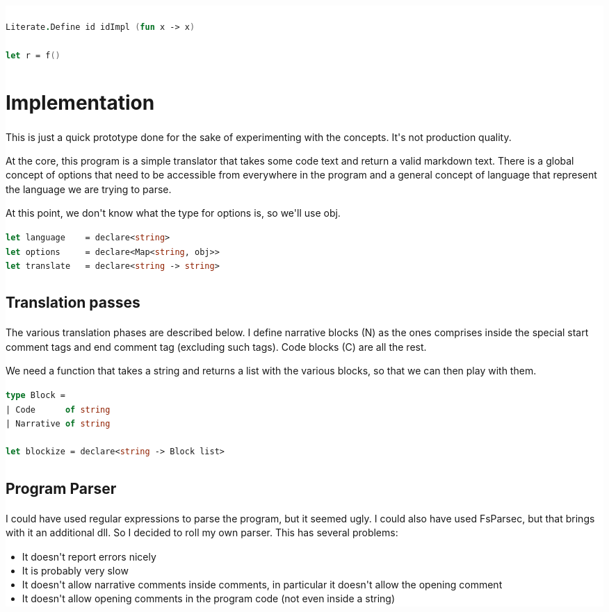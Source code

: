 ```fsharp

Literate.Define id idImpl (fun x -> x)

let r = f()

```

Implementation
==============

This is just a quick prototype done for the sake of experimenting with the concepts. It's not production quality.

At the core, this program is a simple translator that takes some code text and return a valid markdown text.
There is a global concept of options that need to be accessible from everywhere in the program and a general
concept of language that represent the language we are trying to parse.

At this point, we don't know what the type for options is, so we'll use obj.

```fsharp
let language    = declare<string>
let options     = declare<Map<string, obj>>
let translate   = declare<string -> string>

```

Translation passes
------------------

The various translation phases are described below. I define narrative blocks (N) as the ones comprises inside the special start comment tags and end comment tag
(excluding such tags). Code blocks (C) are all the rest.

We need a function that takes a string and returns a list with the various blocks, so that we can then play with them.

```fsharp
type Block =
| Code      of string
| Narrative of string

let blockize = declare<string -> Block list>

```

Program Parser
--------------

I could have used regular expressions to parse the program, but it seemed ugly. I could also have used FsParsec,
but that brings with it an additional dll. So I decided to roll my own parser. This has several problems:

* It doesn't report errors nicely
* It is probably very slow
* It doesn't allow narrative comments inside comments, in particular it doesn't allow the opening comment
* It doesn't allow opening comments in the program code (not even inside a string)
